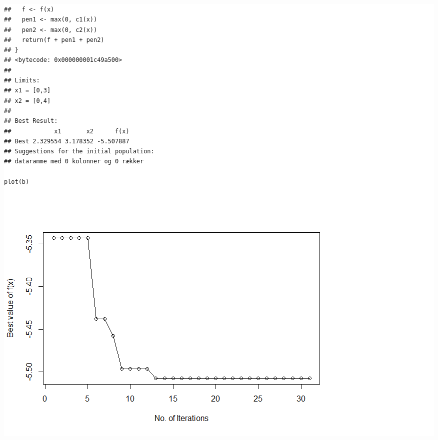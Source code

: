     ##   f <- f(x)
    ##   pen1 <- max(0, c1(x))
    ##   pen2 <- max(0, c2(x))
    ##   return(f + pen1 + pen2)
    ## }
    ## <bytecode: 0x000000001c49a500>
    ## 
    ## Limits: 
    ## x1 = [0,3]
    ## x2 = [0,4]
    ## 
    ## Best Result:  
    ##            x1       x2      f(x)
    ## Best 2.329554 3.178352 -5.507887
    ## Suggestions for the initial population: 
    ## dataramme med 0 kolonner og 0 rækker

    plot(b)

![](/images/Jaya-Vignette_files/figure-markdown_strict/unnamed-chunk-2-1.png)
